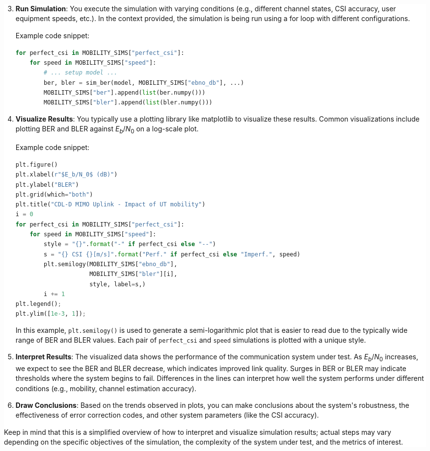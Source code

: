 3. **Run Simulation**:
   You execute the simulation with varying conditions (e.g., different channel states, CSI accuracy, user equipment speeds, etc.). In the context provided, the simulation is being run using a for loop with different configurations.

   Example code snippet:
   ```python
   for perfect_csi in MOBILITY_SIMS["perfect_csi"]:
       for speed in MOBILITY_SIMS["speed"]:
           # ... setup model ...
           ber, bler = sim_ber(model, MOBILITY_SIMS["ebno_db"], ...)
           MOBILITY_SIMS["ber"].append(list(ber.numpy()))
           MOBILITY_SIMS["bler"].append(list(bler.numpy()))
   ```

4. **Visualize Results**:
   You typically use a plotting library like matplotlib to visualize these results. Common visualizations include plotting BER and BLER against $E_b/N_0$ on a log-scale plot.

   Example code snippet:
   ```python
   plt.figure()
   plt.xlabel(r"$E_b/N_0$ (dB)")
   plt.ylabel("BLER")
   plt.grid(which="both")
   plt.title("CDL-D MIMO Uplink - Impact of UT mobility")
   i = 0
   for perfect_csi in MOBILITY_SIMS["perfect_csi"]:
       for speed in MOBILITY_SIMS["speed"]:
           style = "{}".format("-" if perfect_csi else "--")
           s = "{} CSI {}[m/s]".format("Perf." if perfect_csi else "Imperf.", speed)
           plt.semilogy(MOBILITY_SIMS["ebno_db"],
                        MOBILITY_SIMS["bler"][i],
                        style, label=s,)
           i += 1
   plt.legend();
   plt.ylim([1e-3, 1]);
   ```

   In this example, `plt.semilogy()` is used to generate a semi-logarithmic plot that is easier to read due to the typically wide range of BER and BLER values. Each pair of `perfect_csi` and `speed` simulations is plotted with a unique style.

5. **Interpret Results**:
   The visualized data shows the performance of the communication system under test. As $E_b/N_0$ increases, we expect to see the BER and BLER decrease, which indicates improved link quality. Surges in BER or BLER may indicate thresholds where the system begins to fail. Differences in the lines can interpret how well the system performs under different conditions (e.g., mobility, channel estimation accuracy).

6. **Draw Conclusions**:
   Based on the trends observed in plots, you can make conclusions about the system's robustness, the effectiveness of error correction codes, and other system parameters (like the CSI accuracy).

Keep in mind that this is a simplified overview of how to interpret and visualize simulation results; actual steps may vary depending on the specific objectives of the simulation, the complexity of the system under test, and the metrics of interest.
